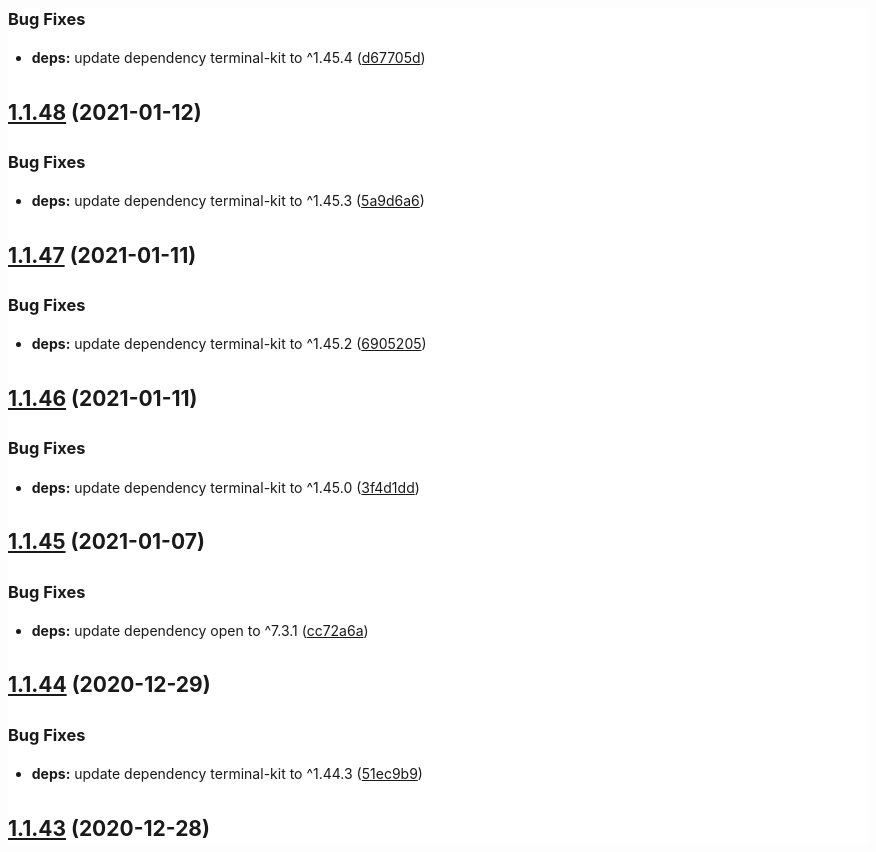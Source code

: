 
### Bug Fixes

* **deps:** update dependency terminal-kit to ^1.45.4 ([d67705d](https://github.com/UziTech/tonybrix/commit/d67705d22b2cb187b24b966227a19210f5b461ba))

## [1.1.48](https://github.com/UziTech/tonybrix/compare/v1.1.47...v1.1.48) (2021-01-12)


### Bug Fixes

* **deps:** update dependency terminal-kit to ^1.45.3 ([5a9d6a6](https://github.com/UziTech/tonybrix/commit/5a9d6a62ccac75e11ea029fdbd167683006f92fa))

## [1.1.47](https://github.com/UziTech/tonybrix/compare/v1.1.46...v1.1.47) (2021-01-11)


### Bug Fixes

* **deps:** update dependency terminal-kit to ^1.45.2 ([6905205](https://github.com/UziTech/tonybrix/commit/69052059eef4cf0aedebeed94103bdafe7788d1e))

## [1.1.46](https://github.com/UziTech/tonybrix/compare/v1.1.45...v1.1.46) (2021-01-11)


### Bug Fixes

* **deps:** update dependency terminal-kit to ^1.45.0 ([3f4d1dd](https://github.com/UziTech/tonybrix/commit/3f4d1dddaa4dd9e67c95ab3d7d7ea4981399911d))

## [1.1.45](https://github.com/UziTech/tonybrix/compare/v1.1.44...v1.1.45) (2021-01-07)


### Bug Fixes

* **deps:** update dependency open to ^7.3.1 ([cc72a6a](https://github.com/UziTech/tonybrix/commit/cc72a6a9e0eb11c9cc6a396dc1912af67dccaa3b))

## [1.1.44](https://github.com/UziTech/tonybrix/compare/v1.1.43...v1.1.44) (2020-12-29)


### Bug Fixes

* **deps:** update dependency terminal-kit to ^1.44.3 ([51ec9b9](https://github.com/UziTech/tonybrix/commit/51ec9b946ead29370dba73d31f56981db627eb3c))

## [1.1.43](https://github.com/UziTech/tonybrix/compare/v1.1.42...v1.1.43) (2020-12-28)
